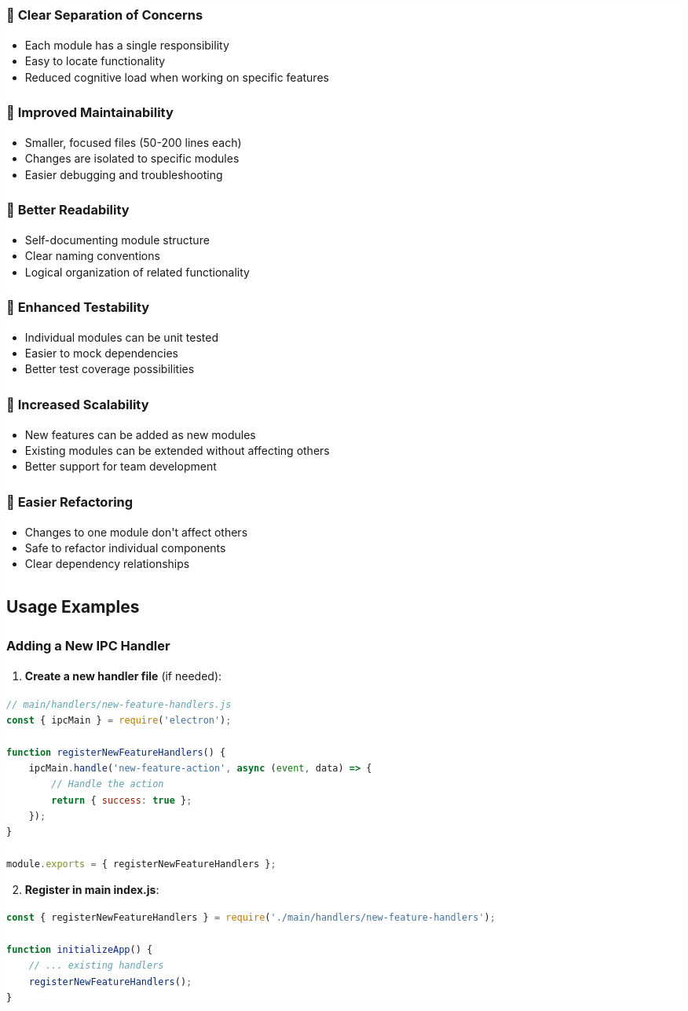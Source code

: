 ### 🎯 **Clear Separation of Concerns**
- Each module has a single responsibility
- Easy to locate functionality
- Reduced cognitive load when working on specific features

### 🔧 **Improved Maintainability**
- Smaller, focused files (50-200 lines each)
- Changes are isolated to specific modules
- Easier debugging and troubleshooting

### 📖 **Better Readability**
- Self-documenting module structure
- Clear naming conventions
- Logical organization of related functionality

### 🧪 **Enhanced Testability**
- Individual modules can be unit tested
- Easier to mock dependencies
- Better test coverage possibilities

### 🚀 **Increased Scalability**
- New features can be added as new modules
- Existing modules can be extended without affecting others
- Better support for team development

### 🔄 **Easier Refactoring**
- Changes to one module don't affect others
- Safe to refactor individual components
- Clear dependency relationships

## Usage Examples

### Adding a New IPC Handler

1. **Create a new handler file** (if needed):
```javascript
// main/handlers/new-feature-handlers.js
const { ipcMain } = require('electron');

function registerNewFeatureHandlers() {
    ipcMain.handle('new-feature-action', async (event, data) => {
        // Handle the action
        return { success: true };
    });
}

module.exports = { registerNewFeatureHandlers };
```

2. **Register in main index.js**:
```javascript
const { registerNewFeatureHandlers } = require('./main/handlers/new-feature-handlers');

function initializeApp() {
    // ... existing handlers
    registerNewFeatureHandlers();
}
```
